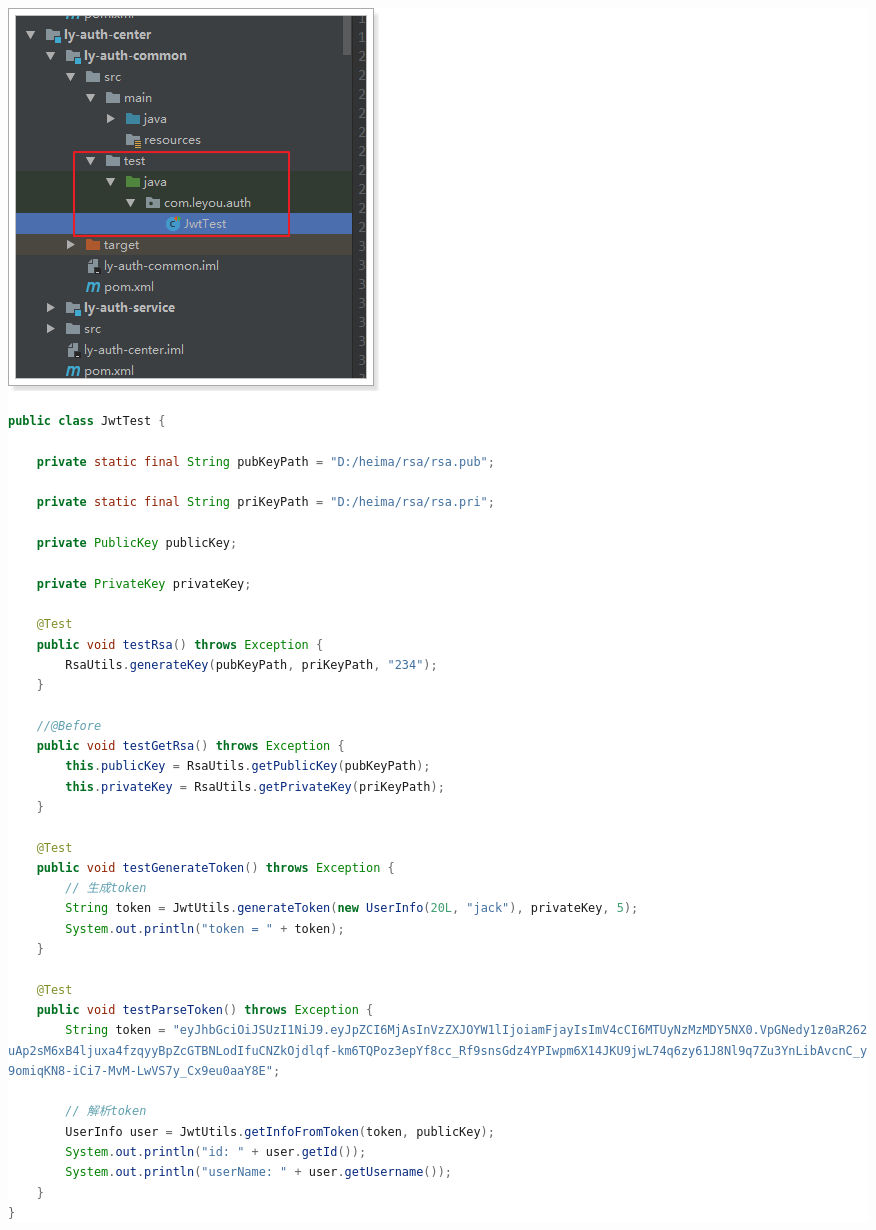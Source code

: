 ![1527517419111](assets/1527517419111.png)



```java
public class JwtTest {

    private static final String pubKeyPath = "D:/heima/rsa/rsa.pub";

    private static final String priKeyPath = "D:/heima/rsa/rsa.pri";

    private PublicKey publicKey;

    private PrivateKey privateKey;

    @Test
    public void testRsa() throws Exception {
        RsaUtils.generateKey(pubKeyPath, priKeyPath, "234");
    }

    //@Before
    public void testGetRsa() throws Exception {
        this.publicKey = RsaUtils.getPublicKey(pubKeyPath);
        this.privateKey = RsaUtils.getPrivateKey(priKeyPath);
    }

    @Test
    public void testGenerateToken() throws Exception {
        // 生成token
        String token = JwtUtils.generateToken(new UserInfo(20L, "jack"), privateKey, 5);
        System.out.println("token = " + token);
    }

    @Test
    public void testParseToken() throws Exception {
        String token = "eyJhbGciOiJSUzI1NiJ9.eyJpZCI6MjAsInVzZXJOYW1lIjoiamFjayIsImV4cCI6MTUyNzMzMDY5NX0.VpGNedy1z0aR262uAp2sM6xB4ljuxa4fzqyyBpZcGTBNLodIfuCNZkOjdlqf-km6TQPoz3epYf8cc_Rf9snsGdz4YPIwpm6X14JKU9jwL74q6zy61J8Nl9q7Zu3YnLibAvcnC_y9omiqKN8-iCi7-MvM-LwVS7y_Cx9eu0aaY8E";

        // 解析token
        UserInfo user = JwtUtils.getInfoFromToken(token, publicKey);
        System.out.println("id: " + user.getId());
        System.out.println("userName: " + user.getUsername());
    }
}
```